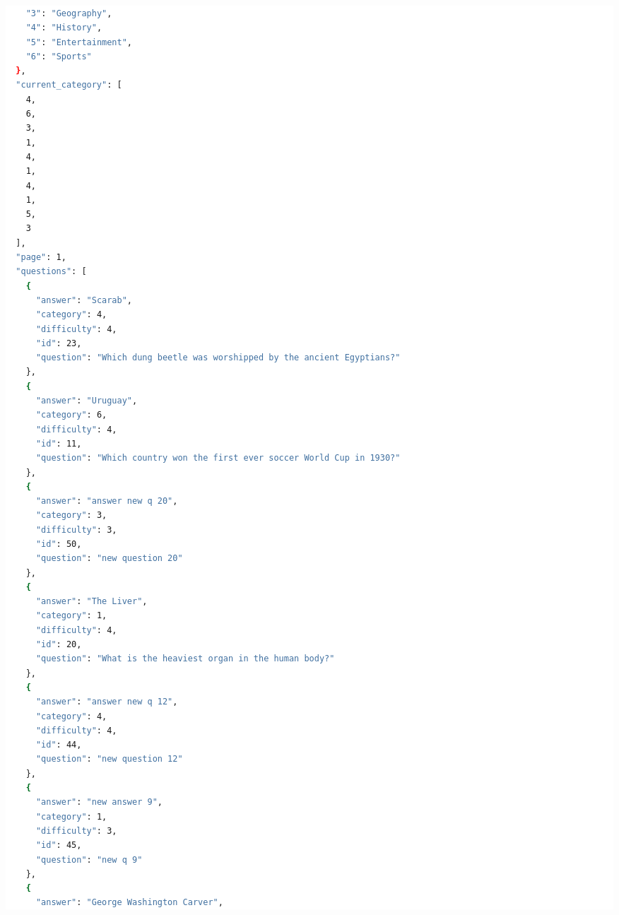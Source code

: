 ```bash
    "3": "Geography",
    "4": "History",
    "5": "Entertainment",
    "6": "Sports"
  },
  "current_category": [
    4,
    6,
    3,
    1,
    4,
    1,
    4,
    1,
    5,
    3
  ],
  "page": 1,
  "questions": [
    {
      "answer": "Scarab",
      "category": 4,
      "difficulty": 4,
      "id": 23,
      "question": "Which dung beetle was worshipped by the ancient Egyptians?"
    },
    {
      "answer": "Uruguay",
      "category": 6,
      "difficulty": 4,
      "id": 11,
      "question": "Which country won the first ever soccer World Cup in 1930?"
    },
    {
      "answer": "answer new q 20",
      "category": 3,
      "difficulty": 3,
      "id": 50,
      "question": "new question 20"
    },
    {
      "answer": "The Liver",
      "category": 1,
      "difficulty": 4,
      "id": 20,
      "question": "What is the heaviest organ in the human body?"
    },
    {
      "answer": "answer new q 12",
      "category": 4,
      "difficulty": 4,
      "id": 44,
      "question": "new question 12"
    },
    {
      "answer": "new answer 9",
      "category": 1,
      "difficulty": 3,
      "id": 45,
      "question": "new q 9"
    },
    {
      "answer": "George Washington Carver",
```
